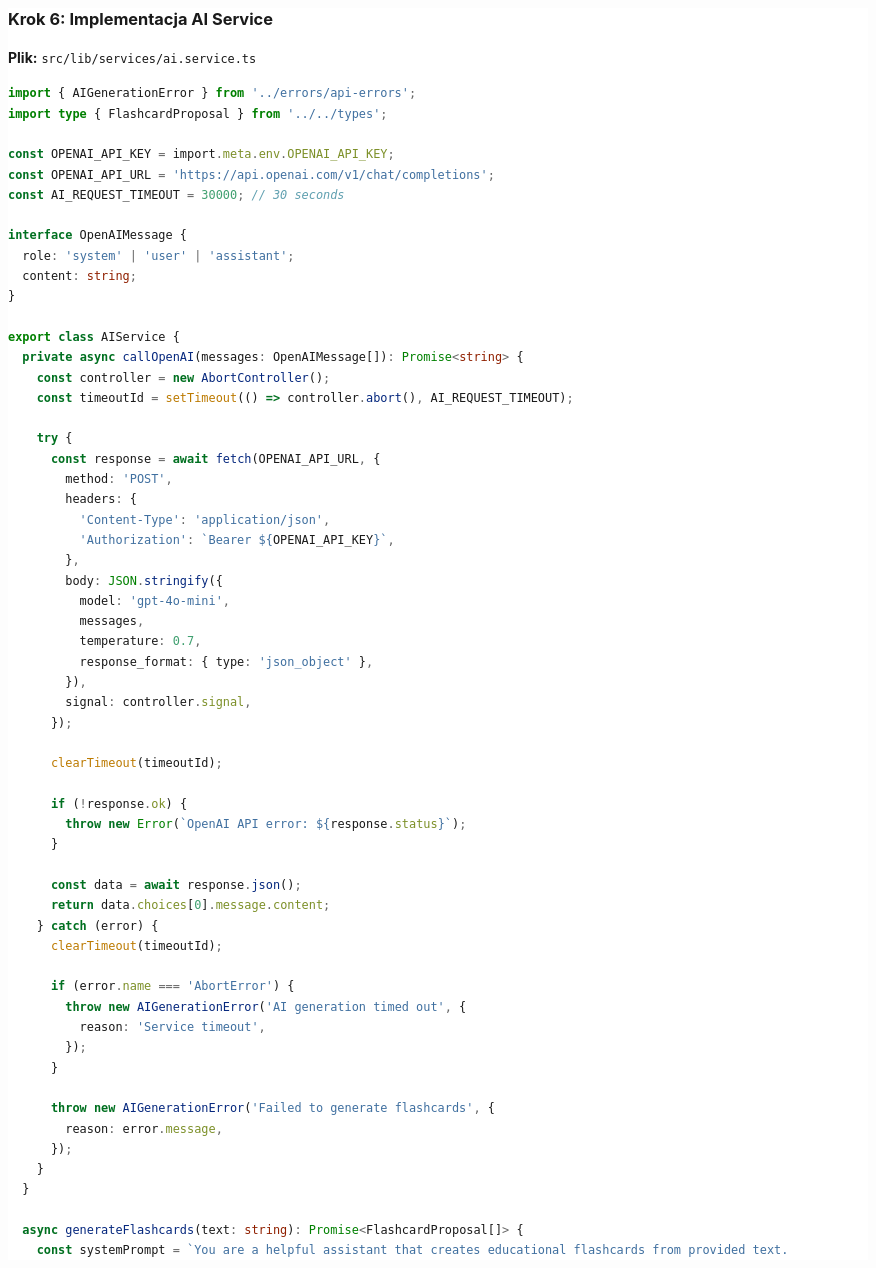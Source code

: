 ### Krok 6: Implementacja AI Service
**Plik:** `src/lib/services/ai.service.ts`

```typescript
import { AIGenerationError } from '../errors/api-errors';
import type { FlashcardProposal } from '../../types';

const OPENAI_API_KEY = import.meta.env.OPENAI_API_KEY;
const OPENAI_API_URL = 'https://api.openai.com/v1/chat/completions';
const AI_REQUEST_TIMEOUT = 30000; // 30 seconds

interface OpenAIMessage {
  role: 'system' | 'user' | 'assistant';
  content: string;
}

export class AIService {
  private async callOpenAI(messages: OpenAIMessage[]): Promise<string> {
    const controller = new AbortController();
    const timeoutId = setTimeout(() => controller.abort(), AI_REQUEST_TIMEOUT);

    try {
      const response = await fetch(OPENAI_API_URL, {
        method: 'POST',
        headers: {
          'Content-Type': 'application/json',
          'Authorization': `Bearer ${OPENAI_API_KEY}`,
        },
        body: JSON.stringify({
          model: 'gpt-4o-mini',
          messages,
          temperature: 0.7,
          response_format: { type: 'json_object' },
        }),
        signal: controller.signal,
      });

      clearTimeout(timeoutId);

      if (!response.ok) {
        throw new Error(`OpenAI API error: ${response.status}`);
      }

      const data = await response.json();
      return data.choices[0].message.content;
    } catch (error) {
      clearTimeout(timeoutId);
      
      if (error.name === 'AbortError') {
        throw new AIGenerationError('AI generation timed out', {
          reason: 'Service timeout',
        });
      }
      
      throw new AIGenerationError('Failed to generate flashcards', {
        reason: error.message,
      });
    }
  }

  async generateFlashcards(text: string): Promise<FlashcardProposal[]> {
    const systemPrompt = `You are a helpful assistant that creates educational flashcards from provided text. 
```
